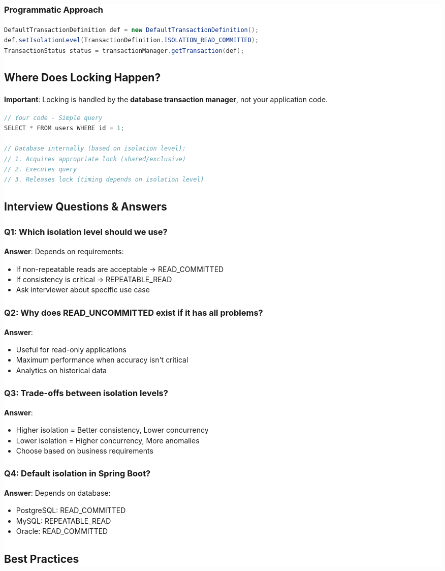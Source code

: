 ### Programmatic Approach
```java
DefaultTransactionDefinition def = new DefaultTransactionDefinition();
def.setIsolationLevel(TransactionDefinition.ISOLATION_READ_COMMITTED);
TransactionStatus status = transactionManager.getTransaction(def);
```

## Where Does Locking Happen?

**Important**: Locking is handled by the **database transaction manager**, not your application code.

```java
// Your code - Simple query
SELECT * FROM users WHERE id = 1;

// Database internally (based on isolation level):
// 1. Acquires appropriate lock (shared/exclusive)
// 2. Executes query
// 3. Releases lock (timing depends on isolation level)
```

## Interview Questions & Answers

### Q1: Which isolation level should we use?
**Answer**: Depends on requirements:
- If non-repeatable reads are acceptable → READ_COMMITTED
- If consistency is critical → REPEATABLE_READ
- Ask interviewer about specific use case

### Q2: Why does READ_UNCOMMITTED exist if it has all problems?
**Answer**:
- Useful for read-only applications
- Maximum performance when accuracy isn't critical
- Analytics on historical data

### Q3: Trade-offs between isolation levels?
**Answer**:
- Higher isolation = Better consistency, Lower concurrency
- Lower isolation = Higher concurrency, More anomalies
- Choose based on business requirements

### Q4: Default isolation in Spring Boot?
**Answer**: Depends on database:
- PostgreSQL: READ_COMMITTED
- MySQL: REPEATABLE_READ
- Oracle: READ_COMMITTED

## Best Practices
